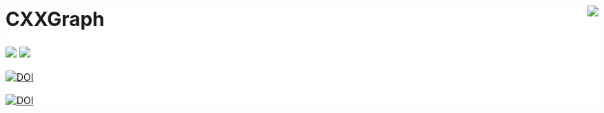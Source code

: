 <img style="float: right;" align="left" src="https://raw.github.com/ZigRazor/CXXGraph/master/logos/CXXGraph.gif">

# CXXGraph

<img src="https://img.shields.io/badge/c++%20-%2300599C.svg?&style=for-the-badge&logo=c%2B%2B&ogoColor=white"/> <img src="https://img.shields.io/badge/github%20-%23121011.svg?&style=for-the-badge&logo=github&logoColor=white"/>

[![DOI](https://zenodo.org/badge/DOI/10.5281/zenodo.5878831.svg)](https://doi.org/10.5281/zenodo.5878831)

[![DOI](https://img.shields.io/badge/doi-10.6084/m9.figshare.18705572-blue.svg?style=flat&labelColor=gainsboro&logoWidth=40&logo=data%3Aimage%2Fpng%3Bbase64%2CiVBORw0KGgoAAAANSUhEUgAAAFAAAAAZCAYAAACmRqkJAAAKi0lEQVR4Ae3ZaVBUV97H8evuE0EfH32MmkcfoyAuGjXKgkvMaFRAFuiloemWvRuEXlgEBREXBYJiXAQUFeKocUniQiKogAJhQWwWENDEjLNYvjFLzUzNkplEZb5kTme6nCRjKlOpSZlb9SmL2%2Ffcuv3re87%2FnKP0TYfOcslqPMbt63xBKuh09MTxgi7HKT1Sj1TvKp%2BMkZB6%2FXT8c4AjUYPyVdfb7Qs6HTIJ8EHe7Ul%2B152CphDabRQ0uMr7%2FRQgh%2B8qU6%2FBiPDVGv0jq0uGE94b0ZZ3j%2B25MTetoMsh%2FWD91OBqT9%2Fsehd5EqGV17nKMzTqOHvaRMMLEp7qACfinq%2FW1BBx5ZxB13x5X3Jr1v%2Fz9pUcaHU63PiicjrhvXfNRbY1Th49Q6Y1vu6zyqSjzX3aVIgf4OkKToxhgxpd5OMzV0bYE4CRN1Chu34pnTfwnV03FiTlfzDRXBHo6dfgIq8sX6ByV6vjthGc0UdrrPPVGFQBxlSjzJQWENVUZkebceiLpyM8IZSx7O7Zl4JivUNMZX5h8Rt4%2B2L0llKfgu6JKa%2BXvpB5bZ48%2Ba3F6lil2pDkE2rODzCsU0VUnNFHNZQqdS3lx3Utl%2FMILQcfYt5TEeC1GSprgAq0XlgYGLQyxJTlr0uK0DVX7E5s2ZtOgHvLw5fLK9xVmcqguEj%2F2LXbwsvPBkZZKl4j5NcIKinaUsLbejFWZ7m8Do2cmwnb4cFqArRwx3TEYzi%2Bz7DTD0uhxnj8cAEWWUZK%2BTcdhh4pmTWUsW01Y1uCUmNY7Rtqzo5svJSS0poVXtg6yVj7sn9qunek3j8xPVXXeMFoaDkev6lDF7ene7Y5r2taNAXmEBXaP69zevaOjuUeeZ0zhzJuPsM5CdYvOhZVqBMhBqIVDt8zwGdQjR4of9AA%2BXJjUFpww7GodnHAQca4srDAWCXjW3pETal%2BbfumuOLKqSm17vIQtWr1Uu3JYy6JbXuXFbRN1R8pm5byxtG5CcdOz9EUVc7I5IeQEWQ7wWVwzwrsRn%2BbAFeiCxNsKv5Y9P03BFgjAlT90AGOQy2T47fObl00ocFZHl%2B2UGXw0RjzNUWHTPFthckHWh18al8KsGuaFigVVzlKuY%2BG9z37qvuoGlelpsJVldrgrFjbOE%2BeWe8uW18W84qCqc4s7tmCIgzI75hs%2FaJKNFu7rF%2BIIIhr%2BmIQ%2Btn8LQkDMQOeWAYnDHgsQI3NNU7W9j4h5t72o%2FEyvLEQ%2F%2Bu7ymzbOxbCAeOxAgtghz6YgOVYiufEOUlqu0M37ho%2BYn%2FnpJT8bsejVSt90uqdFdlGmV7hF7cuWXetNCShLX%2BI3nKhN%2ByvCs%2Bs6GQpWB33fzKNQR%2BqWr022yvc94q7spBCY%2Bbzkou6ZfJNPf89ZN%2FdidYHnIsKfIzjCMIc7MAwSJiMPFxGMcKQixGwx07R%2FiEe4CNsxFCbAJvwifj8LkIgYRHa8Lm47jNY8AokmMS5NryPh%2FijOB%2BOX4h7foEuyPHlisMtylJpzu1YspkQ36YbLqnx8F1X4abaqmYs9DGmLlrk4CE9XlHlKZskxfpt%2FUJLzyhV23dG%2BITF72fqo9njEaokwIu8lSbG1N4wx273CrP%2B%2BjniQVZhGrzQjlEioFIRcjDM6MIdjBVtHogvl4W9qIX8sTfwU5SgU%2FzdhdGYLcJ9BzvRID6vgx2SxN8PUI9KnIEWH4n7FuIo%2FoRfYV5vMMV4wHRFs%2BvG%2FKl05ZrDVdP11T7eulK3oNQcz%2FAXcj3DpMePjO44KetDL2lDh%2FmV1S3nNoeWnJb7RSXmMJl%2BI0GmH13rKs8lvEdQwfoWKmCxdmGbAEdgAW5jFiQhBb8WXSYTPSjGCBHaMPR5LMANkOCM%2B%2FgD3MS5Z8W1ElzwW3HNJCSI9tcw2ub%2BO8T5LPTBQBy1nusNcB7ztximI1sIsSSzXb04v3vyusJmx63nMufHXlV6LvpEShDd9x%2FHFYWXVPuSX7%2FD7zmpcjuWRupbyvaHnj8Z7BNsUFCArm70iTRcd5bFEN7oxwJs%2FpoA%2FwfBaLJ2Z2EFbmEsNKL7fYYPUI9DIqj%2Fsgkw0CasW%2BL6RbBDFI7gTZSKzz6Gk02AJ23G3QF4xybYU8INce6s5CJNlTyXhYwKv%2FRWMiEeimquzIhrPpGzuSNCsbvLec2%2Brpmh2e0yu%2FxOp96wv6p8X0xeIZW5Bo2%2F6ucdvb%2FdMWVDm8lX11pRpD16OJ6VyZsrQ8yK%2BVFJ9h4UhwEHDj5JgGE23UkSfoZujMMzSESNCPBT9KAFjqi2rcIYZRPgYmzDQ9xDLSz4%2FGsCPIE%2BNkWrTJy%2FhRrRthpVyJJExbnmG2I%2B6x%2BT%2FHxYyQkzQfJGlufpWy6bYlvPUEgu%2BHlHJA5boo7rE3blnBR7r6mv%2BvCBMYEag%2Faqsyr1%2BIk5a%2Fd2z9zGBDpZ31qulCWk9443Hfg5BuJJAgxAG0ZBEmS4DZ7RKIliMVi0d8UvRUCeuPoNAf4Z%2FmgV13pAwiwR3iffFKBQJM5noB%2F6Y5h45v7Wwf0cDtD1DlMIeiugWmZOy5Cv3RgjX7%2FF4GdMXasOjgurmqdafqpojltml9IjvOJ8NMu9lNL5gQmXdMu0BTefz8loMyoJvivs3VMZvhpjqaig%2FZ8gwJGYIsIKRh%2FY4wh%2Bg%2FGQoxYbREgZ%2BB3uww1V3xKgN%2BrwCNtF4Pvx8NveQCEYX%2BAukhCIYuHZLy%2FyDjHbJQfo7PTK1dEBWqPBX2vS%2B2hNW1XquDURypiwXStCjVWuyrSKQC%2FdoUaHtOT2HENoyal4b40x7rK7ylip9NIV3Jy0P6fD24fl3Ra6uoe3PNqOH2Pw3x%2FC8K8CHIU%2BIpQ7OI8yNOJ9TMJO%2FAU9Nn6PjRiGmm%2FpwgsRLQpKjwjuU%2Fz1CQK0R4G4T4%2FwCHWYKlmcA6xr4SA2EzobXeUa9vh21LgpdKxK8hqd5RsaXWS7S9YvlhU2O7ya3ekXrm%2B9lK3KzFH6a4y5V92Ve5hkM4d02EShMestZekE2IxZX7MWdkAgBtmsi9U2lXEwliAOK%2BGLTowThWIZkrEVSSKYgegPOUxwtFmdaBGLsRgg2qeKtosQDh2GYzbisUIEaPvcQ8T5VGzCKowBk2I3mTVALe4wd4tumKcoaZirSKte4RtVrvXwLrw%2BJXV%2F18Ts3BtLEmOaS0yRtRdMfpGJhTKNMbDJWR5V7eEbUNDtcIQAd1PJMwnuJl6E9KQHY7AAHkzQoBkj8B%2B%2FpTWQ4Maezne1P3x1esLBuqmB%2BbccNhJMGetbM%2BGZIi1V%2FoRyOXB77sKVWuPmrd4RBvYQm9ihVue%2F7xDPGljB50MoJmO%2By36gCGsQovCyCGwOarD9R7PLLXZOJjKZvse%2FDQQSvffG7F1rWrZPiLKUX2DPr1hbfHAKb0kDBSeTed5MQj94Pn1xBMvA%2B2IDYTAkcXzXANPRjHq04ACeFeH9aAIcBC3LOq%2FY5pPDeYtO4yRTmzUhbx9LozCEea8ybaHoxDNmVtPltxSVzxhCm3Asg4Tvs683Aa5wwkD8qP9XbgQqUbb6Tp09U5Os3rWiV4jZv2OuvxPdvht70RfST8fjATZd7P33OYzxZ%2FdF7FwcgqPU0yMR2vMYDulpDfBvw%2BGCdBePpq8AAAAASUVORK5CYII%3D)](https://doi.org/10.6084/m9.figshare.18705572.v1)
